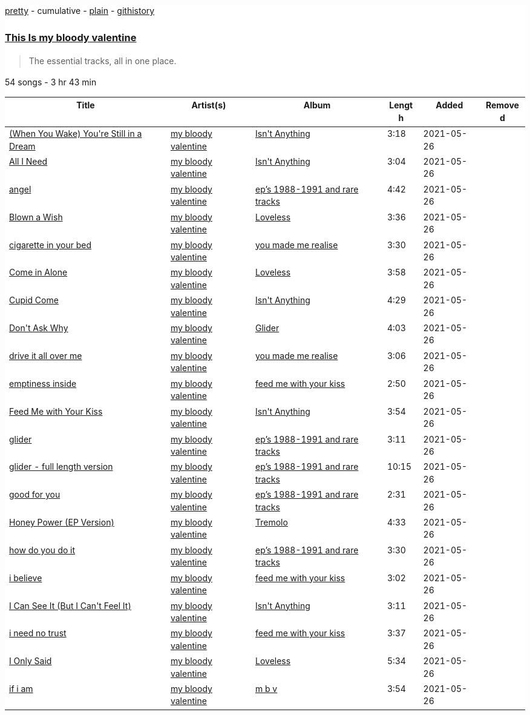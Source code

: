 [pretty](/playlists/pretty/37i9dQZF1DX8axc278uE9F.md) - cumulative - [plain](/playlists/plain/37i9dQZF1DX8axc278uE9F) - [githistory](https://github.githistory.xyz/mackorone/spotify-playlist-archive/blob/main/playlists/plain/37i9dQZF1DX8axc278uE9F)

### [This Is my bloody valentine](https://open.spotify.com/playlist/37i9dQZF1DX8axc278uE9F)

> The essential tracks, all in one place.

54 songs - 3 hr 43 min

| Title | Artist(s) | Album | Length | Added | Removed |
|---|---|---|---|---|---|
| [\(When You Wake\) You're Still in a Dream](https://open.spotify.com/track/6V6CxbYYEnHWSLYPHJz41Q) | [my bloody valentine](https://open.spotify.com/artist/3G3Gdm0ZRAOxLrbyjfhii5) | [Isn't Anything](https://open.spotify.com/album/3mnv6nzZV5AQhDG7OUsLdo) | 3:18 | 2021-05-26 |  |
| [All I Need](https://open.spotify.com/track/5bPw3HvMAFwAnV7n7ElptT) | [my bloody valentine](https://open.spotify.com/artist/3G3Gdm0ZRAOxLrbyjfhii5) | [Isn't Anything](https://open.spotify.com/album/3mnv6nzZV5AQhDG7OUsLdo) | 3:04 | 2021-05-26 |  |
| [angel](https://open.spotify.com/track/2jOBwq2JmfVjSgdp2QQY95) | [my bloody valentine](https://open.spotify.com/artist/3G3Gdm0ZRAOxLrbyjfhii5) | [ep’s 1988\-1991 and rare tracks](https://open.spotify.com/album/5WsJNCwUQ5rY7kF1hc8v6M) | 4:42 | 2021-05-26 |  |
| [Blown a Wish](https://open.spotify.com/track/5iaeuSweyKjyrNa47uwwk3) | [my bloody valentine](https://open.spotify.com/artist/3G3Gdm0ZRAOxLrbyjfhii5) | [Loveless](https://open.spotify.com/album/3GH4IiI6jQAIvnHVdb5FB6) | 3:36 | 2021-05-26 |  |
| [cigarette in your bed](https://open.spotify.com/track/6F7Es4pX9loG3v30IhZmSq) | [my bloody valentine](https://open.spotify.com/artist/3G3Gdm0ZRAOxLrbyjfhii5) | [you made me realise](https://open.spotify.com/album/2koh1DylbwkKhvxGMpA4HJ) | 3:30 | 2021-05-26 |  |
| [Come in Alone](https://open.spotify.com/track/5NziFO1dYnQPu2EXdTB4UL) | [my bloody valentine](https://open.spotify.com/artist/3G3Gdm0ZRAOxLrbyjfhii5) | [Loveless](https://open.spotify.com/album/3GH4IiI6jQAIvnHVdb5FB6) | 3:58 | 2021-05-26 |  |
| [Cupid Come](https://open.spotify.com/track/3IXItfQJeJihUaAQJFW7x2) | [my bloody valentine](https://open.spotify.com/artist/3G3Gdm0ZRAOxLrbyjfhii5) | [Isn't Anything](https://open.spotify.com/album/3mnv6nzZV5AQhDG7OUsLdo) | 4:29 | 2021-05-26 |  |
| [Don't Ask Why](https://open.spotify.com/track/3YsLo6O3bxt0NhsDOgxBAd) | [my bloody valentine](https://open.spotify.com/artist/3G3Gdm0ZRAOxLrbyjfhii5) | [Glider](https://open.spotify.com/album/3oSLMALBuos75AqBHPdLrJ) | 4:03 | 2021-05-26 |  |
| [drive it all over me](https://open.spotify.com/track/6ruc46esqrjq8dA1PFiSjb) | [my bloody valentine](https://open.spotify.com/artist/3G3Gdm0ZRAOxLrbyjfhii5) | [you made me realise](https://open.spotify.com/album/2koh1DylbwkKhvxGMpA4HJ) | 3:06 | 2021-05-26 |  |
| [emptiness inside](https://open.spotify.com/track/5Y1vsIHzNwzRwetpCLztDJ) | [my bloody valentine](https://open.spotify.com/artist/3G3Gdm0ZRAOxLrbyjfhii5) | [feed me with your kiss](https://open.spotify.com/album/32urJuNJoupcMIDo9FRoaD) | 2:50 | 2021-05-26 |  |
| [Feed Me with Your Kiss](https://open.spotify.com/track/3yRVw6tj1WBOXVwfLkWH9q) | [my bloody valentine](https://open.spotify.com/artist/3G3Gdm0ZRAOxLrbyjfhii5) | [Isn't Anything](https://open.spotify.com/album/3mnv6nzZV5AQhDG7OUsLdo) | 3:54 | 2021-05-26 |  |
| [glider](https://open.spotify.com/track/4x81fOrnfPfx9Vfn6neDam) | [my bloody valentine](https://open.spotify.com/artist/3G3Gdm0ZRAOxLrbyjfhii5) | [ep’s 1988\-1991 and rare tracks](https://open.spotify.com/album/3OKQrIvUbcJN9kcFLmycsk) | 3:11 | 2021-05-26 |  |
| [glider \- full length version](https://open.spotify.com/track/1Vfmi25Jsob9Jf7NuSppR6) | [my bloody valentine](https://open.spotify.com/artist/3G3Gdm0ZRAOxLrbyjfhii5) | [ep’s 1988\-1991 and rare tracks](https://open.spotify.com/album/5WsJNCwUQ5rY7kF1hc8v6M) | 10:15 | 2021-05-26 |  |
| [good for you](https://open.spotify.com/track/5zgkge9gBpaJMY7lQrd0Da) | [my bloody valentine](https://open.spotify.com/artist/3G3Gdm0ZRAOxLrbyjfhii5) | [ep’s 1988\-1991 and rare tracks](https://open.spotify.com/album/5WsJNCwUQ5rY7kF1hc8v6M) | 2:31 | 2021-05-26 |  |
| [Honey Power \(EP Version\)](https://open.spotify.com/track/63iAjv9t4EWVzwshRZBQst) | [my bloody valentine](https://open.spotify.com/artist/3G3Gdm0ZRAOxLrbyjfhii5) | [Tremolo](https://open.spotify.com/album/03UHwtQ59jUS4l8C1bekMA) | 4:33 | 2021-05-26 |  |
| [how do you do it](https://open.spotify.com/track/2jJT9MZARgzt37l9F3m2dG) | [my bloody valentine](https://open.spotify.com/artist/3G3Gdm0ZRAOxLrbyjfhii5) | [ep’s 1988\-1991 and rare tracks](https://open.spotify.com/album/5WsJNCwUQ5rY7kF1hc8v6M) | 3:30 | 2021-05-26 |  |
| [i believe](https://open.spotify.com/track/1ots2Slrslc9yU4yqAiFfG) | [my bloody valentine](https://open.spotify.com/artist/3G3Gdm0ZRAOxLrbyjfhii5) | [feed me with your kiss](https://open.spotify.com/album/32urJuNJoupcMIDo9FRoaD) | 3:02 | 2021-05-26 |  |
| [I Can See It \(But I Can't Feel It\)](https://open.spotify.com/track/1Ln2Qxkvq5YhvBVbkG57Ke) | [my bloody valentine](https://open.spotify.com/artist/3G3Gdm0ZRAOxLrbyjfhii5) | [Isn't Anything](https://open.spotify.com/album/3mnv6nzZV5AQhDG7OUsLdo) | 3:11 | 2021-05-26 |  |
| [i need no trust](https://open.spotify.com/track/5WkBry0VEM3f4xhDhQU4Cu) | [my bloody valentine](https://open.spotify.com/artist/3G3Gdm0ZRAOxLrbyjfhii5) | [feed me with your kiss](https://open.spotify.com/album/32urJuNJoupcMIDo9FRoaD) | 3:37 | 2021-05-26 |  |
| [I Only Said](https://open.spotify.com/track/0oiGUMBeL8Bn0csxAl4a1W) | [my bloody valentine](https://open.spotify.com/artist/3G3Gdm0ZRAOxLrbyjfhii5) | [Loveless](https://open.spotify.com/album/3GH4IiI6jQAIvnHVdb5FB6) | 5:34 | 2021-05-26 |  |
| [if i am](https://open.spotify.com/track/4RKalKzz6hvzrLWiQVyItO) | [my bloody valentine](https://open.spotify.com/artist/3G3Gdm0ZRAOxLrbyjfhii5) | [m b v](https://open.spotify.com/album/2SlSnUYW5bgtdWXVymv18a) | 3:54 | 2021-05-26 |  |